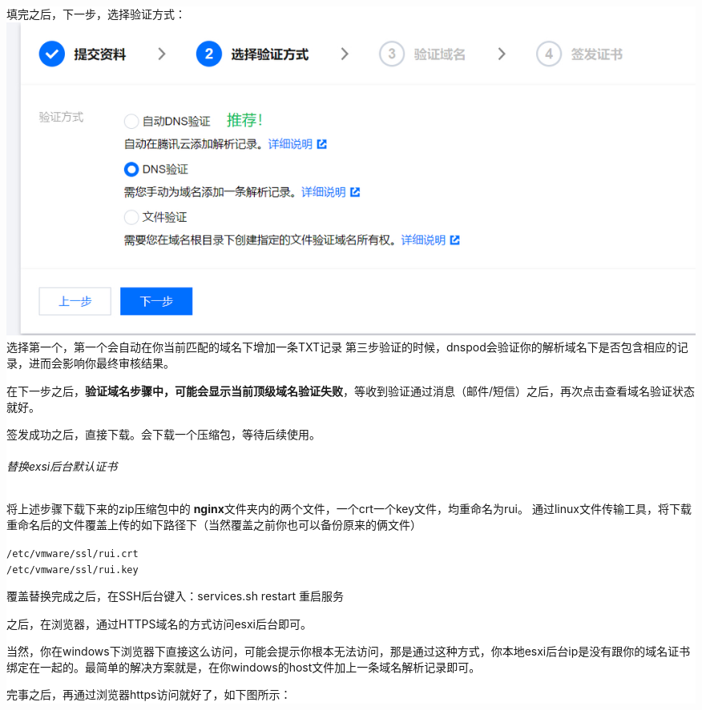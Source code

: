 填完之后，下一步，选择验证方式：
![选择验证方式](post/c07c0078/AutoCapture_2021-01-30_213052.jpg)
选择第一个，第一个会自动在你当前匹配的域名下增加一条TXT记录
第三步验证的时候，dnspod会验证你的解析域名下是否包含相应的记录，进而会影响你最终审核结果。

在下一步之后，**验证域名步骤中，可能会显示当前顶级域名验证失败**，等收到验证通过消息（邮件/短信）之后，再次点击查看域名验证状态就好。

签发成功之后，直接下载。会下载一个压缩包，等待后续使用。
###### 替换exsi后台默认证书
将上述步骤下载下来的zip压缩包中的 **nginx**文件夹内的两个文件，一个crt一个key文件，均重命名为rui。
通过linux文件传输工具，将下载重命名后的文件覆盖上传的如下路径下（当然覆盖之前你也可以备份原来的俩文件）
```shell
/etc/vmware/ssl/rui.crt
/etc/vmware/ssl/rui.key
```

覆盖替换完成之后，在SSH后台键入：services.sh restart
重启服务

之后，在浏览器，通过HTTPS域名的方式访问esxi后台即可。

当然，你在windows下浏览器下直接这么访问，可能会提示你根本无法访问，那是通过这种方式，你本地esxi后台ip是没有跟你的域名证书绑定在一起的。最简单的解决方案就是，在你windows的host文件加上一条域名解析记录即可。

完事之后，再通过浏览器https访问就好了，如下图所示：